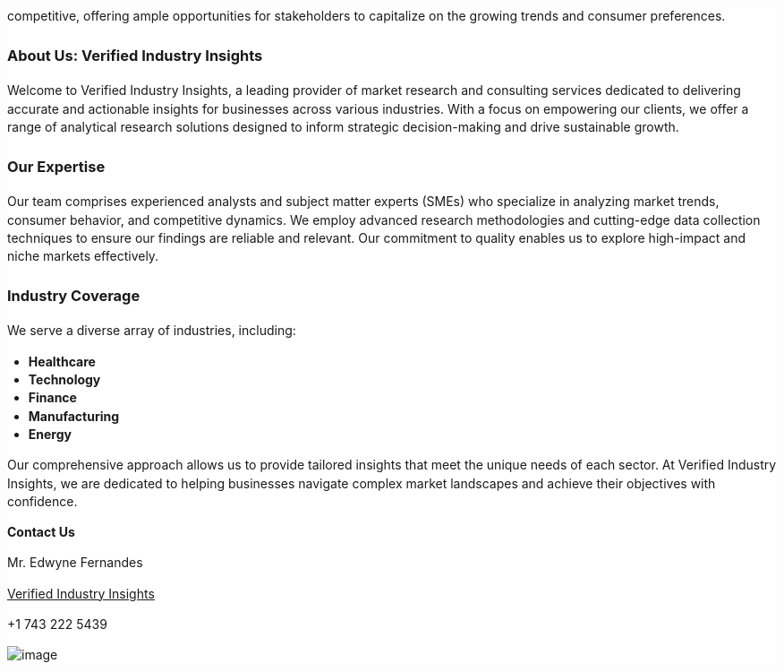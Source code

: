 competitive, offering ample opportunities for stakeholders to capitalize on the growing trends and consumer preferences.</p><h3>About Us: Verified Industry Insights</h3><p>Welcome to Verified Industry Insights, a leading provider of market research and consulting services dedicated to delivering accurate and actionable insights for businesses across various industries. With a focus on empowering our clients, we offer a range of analytical research solutions designed to inform strategic decision-making and drive sustainable growth.</p><h3>Our Expertise</h3><p>Our team comprises experienced analysts and subject matter experts (SMEs) who specialize in analyzing market trends, consumer behavior, and competitive dynamics. We employ advanced research methodologies and cutting-edge data collection techniques to ensure our findings are reliable and relevant. Our commitment to quality enables us to explore high-impact and niche markets effectively.</p><h3>Industry Coverage</h3><p>We serve a diverse array of industries, including:</p><ul><li><strong>Healthcare</strong></li><li><strong>Technology</strong></li><li><strong>Finance</strong></li><li><strong>Manufacturing</strong></li><li><strong>Energy</strong></li></ul><p>Our comprehensive approach allows us to provide tailored insights that meet the unique needs of each sector. At Verified Industry Insights, we are dedicated to helping businesses navigate complex market landscapes and achieve their objectives with confidence.</p><p><strong>Contact Us</strong></p><p>Mr. Edwyne Fernandes</p><p><a href="https://www.verifiedindustryinsights.com/">Verified Industry Insights</a></p><p>+1 743 222 5439</p>
![image](https://github.com/user-attachments/assets/222b903b-7159-4253-a87d-54726cfd22de)
